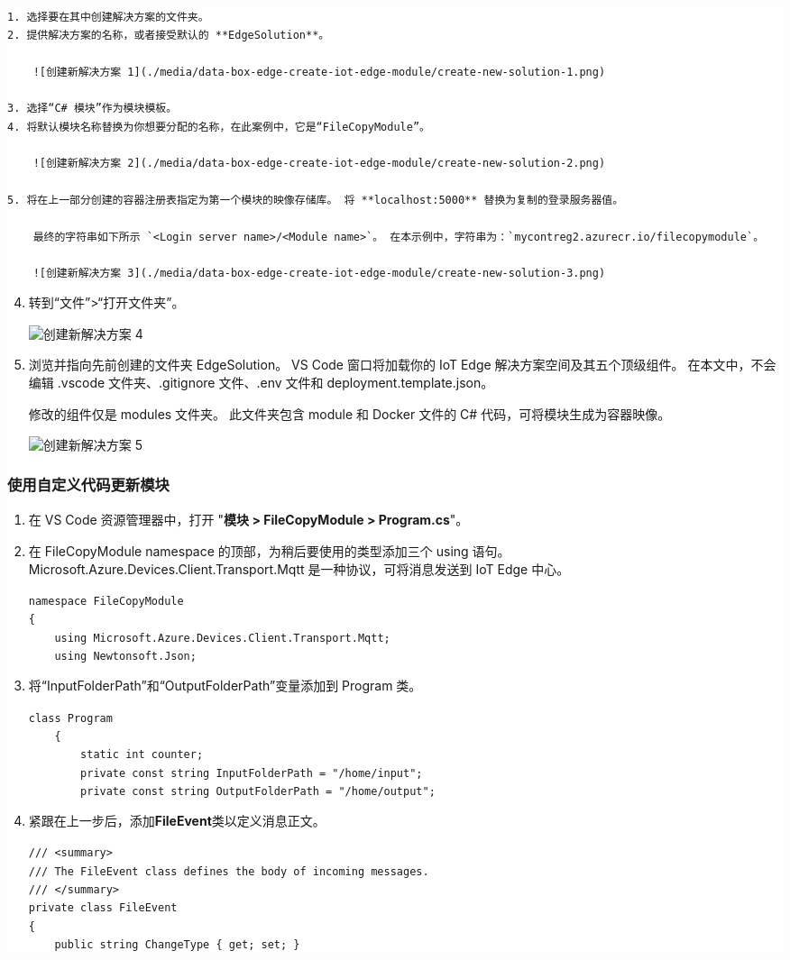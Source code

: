     1. 选择要在其中创建解决方案的文件夹。
    2. 提供解决方案的名称，或者接受默认的 **EdgeSolution**。
    
        ![创建新解决方案 1](./media/data-box-edge-create-iot-edge-module/create-new-solution-1.png)

    3. 选择“C# 模块”作为模块模板。
    4. 将默认模块名称替换为你想要分配的名称，在此案例中，它是“FileCopyModule”。
    
        ![创建新解决方案 2](./media/data-box-edge-create-iot-edge-module/create-new-solution-2.png)

    5. 将在上一部分创建的容器注册表指定为第一个模块的映像存储库。 将 **localhost:5000** 替换为复制的登录服务器值。

        最终的字符串如下所示 `<Login server name>/<Module name>`。 在本示例中，字符串为：`mycontreg2.azurecr.io/filecopymodule`。

        ![创建新解决方案 3](./media/data-box-edge-create-iot-edge-module/create-new-solution-3.png)

4. 转到“文件”>“打开文件夹”。

    ![创建新解决方案 4](./media/data-box-edge-create-iot-edge-module/create-new-solution-4.png)

5. 浏览并指向先前创建的文件夹 EdgeSolution。 VS Code 窗口将加载你的 IoT Edge 解决方案空间及其五个顶级组件。 在本文中，不会编辑 .vscode 文件夹、.gitignore 文件、.env 文件和 deployment.template.json。
    
    修改的组件仅是 modules 文件夹。 此文件夹包含 module 和 Docker 文件的 C# 代码，可将模块生成为容器映像。

    ![创建新解决方案 5](./media/data-box-edge-create-iot-edge-module/create-new-solution-5.png)

### <a name="update-the-module-with-custom-code"></a>使用自定义代码更新模块

1. 在 VS Code 资源管理器中，打开 "**模块 > FileCopyModule > Program.cs**"。
2. 在 FileCopyModule namespace 的顶部，为稍后要使用的类型添加三个 using 语句。 Microsoft.Azure.Devices.Client.Transport.Mqtt 是一种协议，可将消息发送到 IoT Edge 中心。

    ```
    namespace FileCopyModule
    {
        using Microsoft.Azure.Devices.Client.Transport.Mqtt;
        using Newtonsoft.Json;
    ```
3. 将“InputFolderPath”和“OutputFolderPath”变量添加到 Program 类。

    ```
    class Program
        {
            static int counter;
            private const string InputFolderPath = "/home/input";
            private const string OutputFolderPath = "/home/output";
    ```

4. 紧跟在上一步后，添加**FileEvent**类以定义消息正文。

    ```
    /// <summary>
    /// The FileEvent class defines the body of incoming messages. 
    /// </summary>
    private class FileEvent
    {
        public string ChangeType { get; set; }

